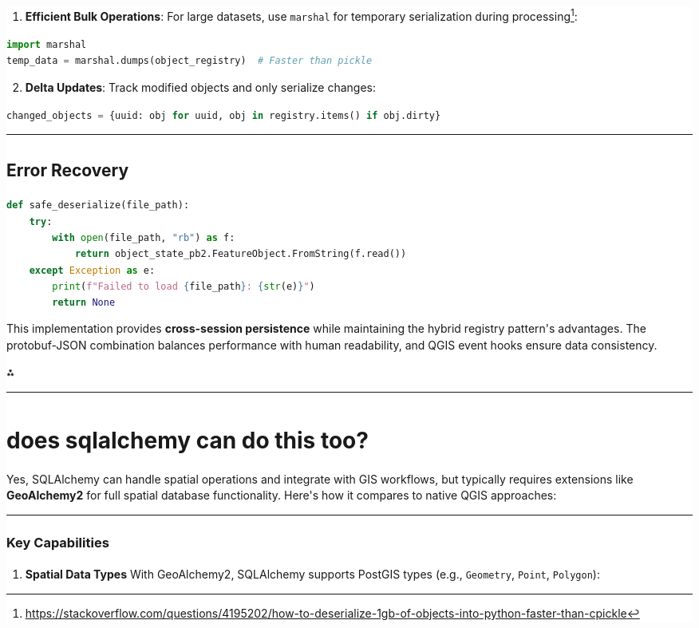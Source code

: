 1. **Efficient Bulk Operations**:
For large datasets, use `marshal` for temporary serialization during processing[^5_8]:

```python
import marshal
temp_data = marshal.dumps(object_registry)  # Faster than pickle
```

2. **Delta Updates**:
Track modified objects and only serialize changes:

```python
changed_objects = {uuid: obj for uuid, obj in registry.items() if obj.dirty}
```


---

## **Error Recovery**

```python
def safe_deserialize(file_path):
    try:
        with open(file_path, "rb") as f:
            return object_state_pb2.FeatureObject.FromString(f.read())
    except Exception as e:
        print(f"Failed to load {file_path}: {str(e)}")
        return None
```

This implementation provides **cross-session persistence** while maintaining the hybrid registry pattern's advantages. The protobuf-JSON combination balances performance with human readability, and QGIS event hooks ensure data consistency.

<div>⁂</div>

[^5_1]: https://www.qgistutorials.com/en/docs/3/processing_algorithms_pyqgis.html

[^5_2]: https://drlee.io/a-practical-guide-to-serialization-in-python-bring-your-data-to-life-c0646ffe9458

[^5_3]: https://www.qgistutorials.com/sl/docs/processing_python_scripts.html

[^5_4]: https://realpython.com/python-serialize-data/

[^5_5]: https://qgis.org/pyqgis/3.40/core/QgsSymbolLayer.html

[^5_6]: https://www.qgistutorials.com/el/docs/3/getting_started_with_pyqgis.html

[^5_7]: https://qgis.org/pyqgis/3.40/core/QgsAttributeTableConfig.html

[^5_8]: https://stackoverflow.com/questions/4195202/how-to-deserialize-1gb-of-objects-into-python-faster-than-cpickle

---

# does sqlalchemy can do this too?

Yes, SQLAlchemy can handle spatial operations and integrate with GIS workflows, but typically requires extensions like **GeoAlchemy2** for full spatial database functionality. Here's how it compares to native QGIS approaches:

---

### **Key Capabilities**

1. **Spatial Data Types**
With GeoAlchemy2, SQLAlchemy supports PostGIS types (e.g., `Geometry`, `Point`, `Polygon`):


[^1_1]: https://qgis.org/pyqgis/3.40/core/QgsFeature.html
[^1_2]: https://docs.qgis.org/latest/en/docs/pyqgis_developer_cookbook/vector.html
[^1_3]: https://www.qgistutorials.com/de/docs/getting_started_with_pyqgis.html
[^1_4]: https://woostuff.wordpress.com/2012/03/30/custom-qgis-feature-forms-value-binding/
[^1_5]: https://ubuntu.qgis.org/qgisdata/2.8/de/docs/user_manual/processing/3rdParty.html
[^1_6]: https://www.e-education.psu.edu/geog489/node/2297
[^1_7]: https://gis.stackexchange.com/questions/184072/how-to-get-the-feature-id-of-features-added-to-dataproviders
[^1_8]: https://api.qgis.org/qgisdata/QGIS-Documentation-2.0/live/html/ca/docs/user_manual/introduction/qgis_configuration.html
[^1_9]: https://docs.qgis.org/3.4/pdf/en/QGIS-3.4-PyQGISDeveloperCookbook-en.pdf
[^1_10]: https://woostuff.wordpress.com/2011/09/05/qgis-tips-custom-feature-forms-with-python-logic/
[^1_11]: https://gis.stackexchange.com/questions/30950/obtaining-the-data-of-one-selected-feature-in-qgis-using-python
[^1_12]: https://courses.spatialthoughts.com/pyqgis-masterclass.html
[^2_1]: https://gis.stackexchange.com/questions/184072/how-to-get-the-feature-id-of-features-added-to-dataproviders
[^2_2]: https://qgis.org/pyqgis/3.40/core/QgsFeature.html
[^2_3]: https://courses.spatialthoughts.com/qgis-actions.html
[^2_4]: https://www.e-education.psu.edu/geog489/node/2297
[^2_5]: https://docs.qgis.org/latest/en/docs/pyqgis_developer_cookbook/vector.html
[^2_6]: https://qgis.org/pyqgis/3.40/core/QgsFeatureRequest.html
[^2_7]: https://api.qgis.org/api/classQgsFeature.html
[^2_8]: https://courses.spatialthoughts.com/pyqgis-masterclass.html
[^4_1]: https://mapscaping.com/python-console-in-qgis/
[^4_2]: https://www.opengis.ch/de/2017/05/10/best-practices-for-writing-python-qgis-expression-functions/
[^4_3]: https://docs.qgis.org/latest/en/docs/user_manual/introduction/qgis_configuration.html
[^4_4]: https://docs.qgis.org/3.4/pdf/en/QGIS-3.4-PyQGISDeveloperCookbook-en.pdf
[^4_5]: https://docs.qgis.org/testing/pdf/en/QGIS-testing-PyQGISDeveloperCookbook-en.pdf
[^4_6]: https://towardsdatascience.com/a-beginners-guide-to-feature-engineering-with-qgis-6147ffaba2eb/
[^4_7]: https://mapscaping.com/deep-learning-image-segmentation-qgis/
[^4_8]: https://www.youtube.com/watch?v=6xZn0P38onQ
[^6_1]: https://gis.stackexchange.com/questions/478852/how-to-install-geoalchemy2-on-qgis-3-28-15-and-use-its-libraries-on-qgis-console
[^6_2]: https://www.lutraconsulting.co.uk/blogs/installing-third-party-python-modules-in-qgis-windows
[^6_3]: https://plugins.qgis.org/planet/tag/web-mapping/
[^6_4]: https://www.qgistutorials.com/de/docs/3/processing_algorithms_pyqgis.html
[^6_5]: https://www.qgistutorials.com/de/docs/building_a_python_plugin.html
[^6_6]: https://geoalchemy.readthedocs.io
[^6_7]: https://plugins.qgis.org/plugins/tags/sqlalchemy/
[^6_8]: https://tierrainsights.buzz/sqlalchemy-in-gis-bridging-spatial-data-and-databases-06cd2e315511
[^7_1]: https://github.com/n0nSmoker/SQLAlchemy-serializer/blob/master/README.md
[^7_2]: http://docs.sqlalchemy.org/en/latest/core/serializer.html
[^7_3]: https://stackoverflow.com/questions/5022066/how-to-serialize-sqlalchemy-result-to-json
[^7_4]: https://stackoverflow.com/questions/5022066/how-to-serialize-sqlalchemy-result-to-json/66593406
[^7_5]: https://github.com/qgis/QGIS-Enhancement-Proposals/issues/44
[^7_6]: https://gis.stackexchange.com/questions/404802/qgis-how-to-extend-functionality-of-export-to-postgresql-algorithm-to-allow-n
[^7_7]: https://www.reddit.com/r/Python/comments/90jxnv/sqlathanor_serialization_deserialization_for/
[^7_8]: https://gis.stackexchange.com/questions/347246/how-to-limit-a-database-layer-in-qgis-to-the-extent-of-another-layers-feature